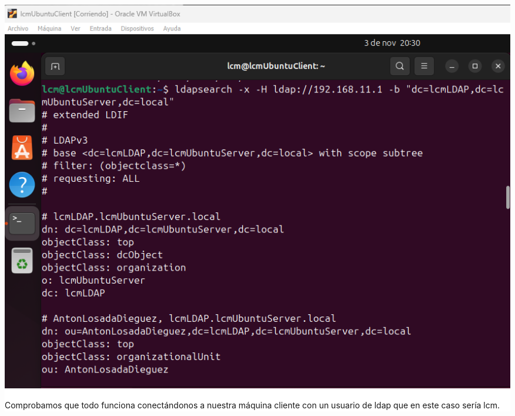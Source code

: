 ![](img/a1.1_final.png)

Comprobamos que todo funciona conectándonos a nuestra máquina cliente con un usuario de ldap que en este caso sería lcm.  
